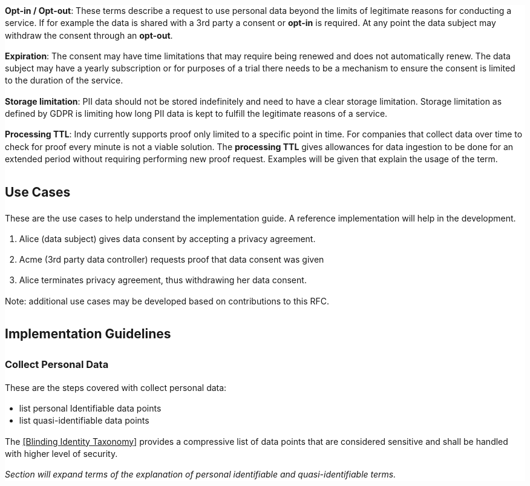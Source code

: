 **Opt-in / Opt-out**: These terms describe a request
to use personal data beyond the limits of legitimate reasons for
conducting a service. If for example the data is shared with a 3rd party
a consent or **opt-in** is required. At any point the data subject may
withdraw the consent through an **opt-out**.

**Expiration**: The consent may have time limitations that may require
being renewed and does not automatically renew. The data subject may
have a yearly subscription or for purposes of a trial there needs to be
a mechanism to ensure the consent is limited to the duration of the
service.

**Storage limitation**: PII data should not be stored indefinitely and
need to have a clear storage limitation. Storage limitation as defined
by GDPR is limiting how long PII data is kept to fulfill the legitimate
reasons of a service.

**Processing TTL**: Indy currently supports proof only limited to a
specific point in time. For companies that collect data over time to
check for proof every minute is not a viable solution. The **processing
TTL** gives allowances for data ingestion to be done for an extended
period without requiring performing new proof request. Examples will be
given that explain the usage of the term.

## Use Cases

These are the use cases to help understand the implementation guide. A
reference implementation will help in the development.

1.  Alice (data subject) gives data consent by accepting a privacy agreement.

2.  Acme (3rd party data controller) requests proof that data consent
    was given

3.  Alice terminates privacy agreement, thus withdrawing her data consent.

Note: additional use cases may be developed based on contributions to
this RFC.

## Implementation Guidelines

### Collect Personal Data 

These are the steps covered with collect personal data:

-   list personal Identifiable data points
-   list quasi-identifiable data points

The [[Blinding Identity
Taxonomy]](https://kantarainitiative.org/confluence/display/infosharing/Blinding+Identity+Taxonomy)
provides a compressive list of data points that are considered sensitive
and shall be handled with higher level of security.

*Section will expand terms of the explanation of personal identifiable
and quasi-identifiable terms.*
